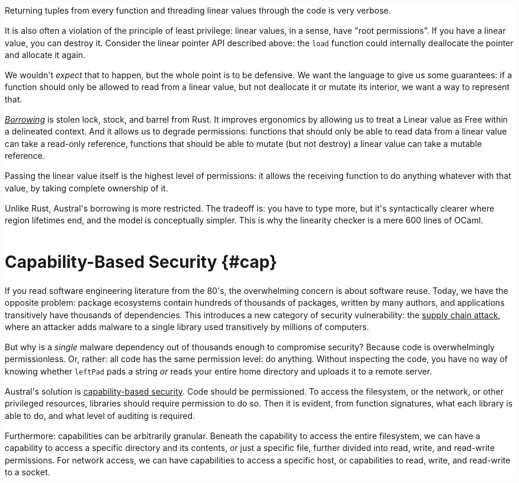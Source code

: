 Returning tuples from every function and threading linear values through the
code is very verbose.

It is also often a violation of the principle of least privilege: linear values,
in a sense, have "root permissions". If you have a linear value, you can destroy
it. Consider the linear pointer API described above: the `load` function could
internally deallocate the pointer and allocate it again.

We wouldn't _expect_ that to happen, but the whole point is to be defensive. We
want the language to give us some guarantees: if a function should only be
allowed to read from a linear value, but not deallocate it or mutate its
interior, we want a way to represent that.

[_Borrowing_][borrowing] is stolen lock, stock, and barrel from Rust. It
improves ergonomics by allowing us to treat a Linear value as Free within a
delineated context. And it allows us to degrade permissions: functions that
should only be able to read data from a linear value can take a read-only
reference, functions that should be able to mutate (but not destroy) a linear
value can take a mutable reference.

Passing the linear value itself is the highest level of permissions: it allows
the receiving function to do anything whatever with that value, by taking
complete ownership of it.

Unlike Rust, Austral's borrowing is more restricted. The tradeoff is: you have
to type more, but it's syntactically clearer where region lifetimes end, and the
model is conceptually simpler. This is why the linearity checker is a mere 600
lines of OCaml.

# Capability-Based Security {#cap}

If you read software engineering literature from the 80's, the overwhelming
concern is about software reuse. Today, we have the opposite problem: package
ecosystems contain hundreds of thousands of packages, written by many authors,
and applications transitively have thousands of dependencies. This introduces a
new category of security vulnerability: the [supply chain attack][supplychain],
where an attacker adds malware to a single library used transitively by
millions of computers.

But why is a _single_ malware dependency out of thousands enough to compromise
security? Because code is overwhelmingly permissionless. Or, rather: all code
has the same permission level: do anything. Without inspecting the code, you
have no way of knowing whether `leftPad` pads a string _or_ reads your entire
home directory and uploads it to a remote server.

Austral's solution is [capability-based security][cap]. Code should be
permissioned. To access the filesystem, or the network, or other privileged
resources, libraries should require permission to do so. Then it is evident,
from function signatures, what each library is able to do, and what level of
auditing is required.

Furthermore: capabilities can be arbitrarily granular. Beneath the capability to
access the entire filesystem, we can have a capability to access a specific
directory and its contents, or just a specific file, further divided into read,
write, and read-write permissions. For network access, we can have capabilities
to access a specific host, or capabilities to read, write, and read-write to a
socket.


[discord]: https://discord.gg/GFVZzV46
[issues]: https://github.com/austral/austral/issues
[tw]: https://twitter.com/zetalyrae
[austral]: https://austral-lang.org/
[goals]: https://austral-lang.org/spec/spec.html#goals
[quiz]: https://wordsandbuttons.online/so_you_think_you_know_c.html
[lawyering]: http://www.catb.org/jargon/html/L/language-lawyer.html
[else]: https://en.wikipedia.org/wiki/Dangling_else
[gotofail]: https://en.wikipedia.org/wiki/Unreachable_code#goto_fail_bug
[cliche]: https://en.wikipedia.org/wiki/Thought-terminating_clich%C3%A9
[lexerhack]: https://en.wikipedia.org/wiki/Lexer_hack
[vexing]: https://en.wikipedia.org/wiki/Most_vexing_parse
[pemdas]: https://en.wikipedia.org/wiki/Order_of_operations
[concepts]: https://en.wikipedia.org/wiki/Concepts_(C%2B%2B)
[linearitycheck]: https://github.com/austral/austral/blob/32fba714b3fe900e79c39682e44b63846017f4df/lib/LinearityCheck.ml
[cap]: https://en.wikipedia.org/wiki/Capability-based_security
[supplychain]: https://en.wikipedia.org/wiki/Supply_chain_attack
[langsec]: http://langsec.org/
[clock]: https://twitter.com/robotlolita/status/1474351603008389122
[timing]: https://en.wikipedia.org/wiki/Timing_attack
[side]: https://en.wikipedia.org/wiki/Side-channel_attack
[spectre]: https://en.wikipedia.org/wiki/Spectre_(security_vulnerability)
[spec]: https://austral-lang.org/spec/spec.html
[spec-linearity]: https://austral-lang.org/spec/spec.html#linearity
[sum]: https://en.wikipedia.org/wiki/Algebraic_data_type
[typeclass]: https://austral-lang.org/spec/spec.html#type-classes
[borrowing]: https://austral-lang.org/tutorial/borrowing
[copying-c]: https://eev.ee/blog/2016/12/01/lets-stop-copying-c/